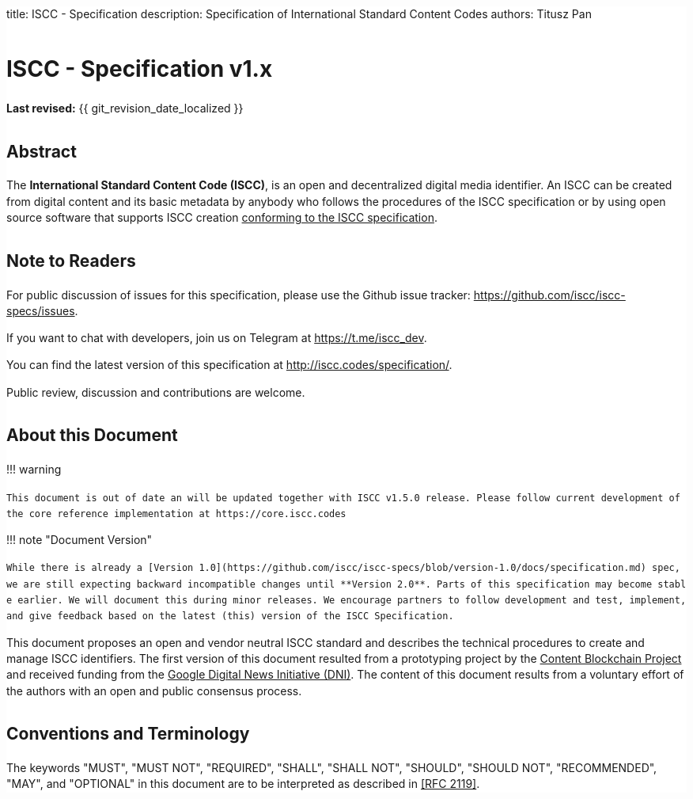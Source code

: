 title: ISCC - Specification
description: Specification of International Standard Content Codes
authors: Titusz Pan

# ISCC - Specification v1.x

**Last revised:** {{ git_revision_date_localized }}

## Abstract

The **International Standard Content Code (ISCC)**, is an open and decentralized digital media identifier. An ISCC can be created from digital content and its basic metadata by anybody who follows the procedures of the ISCC specification or by using open source software that supports ISCC creation [conforming to the ISCC specification](#conformance-testing).

## Note to Readers

For public discussion of issues for this specification, please use the Github issue tracker: <https://github.com/iscc/iscc-specs/issues>.

If you want to chat with developers, join us on Telegram at <https://t.me/iscc_dev>.

You can find the latest version of this specification at <http://iscc.codes/specification/>.

Public review, discussion and contributions are welcome.

## About this Document

!!! warning

    This document is out of date an will be updated together with ISCC v1.5.0 release. Please follow current development of the core reference implementation at https://core.iscc.codes

!!! note "Document Version"

    While there is already a [Version 1.0](https://github.com/iscc/iscc-specs/blob/version-1.0/docs/specification.md) spec, we are still expecting backward incompatible changes until **Version 2.0**. Parts of this specification may become stable earlier. We will document this during minor releases. We encourage partners to follow development and test, implement, and give feedback based on the latest (this) version of the ISCC Specification.

This document proposes an open and vendor neutral ISCC standard and describes the technical procedures to create and manage ISCC identifiers. The first version of this document resulted from a prototyping project by the [Content Blockchain Project](https://content-blockchain.org) and received funding from the [Google Digital News Initiative (DNI)](https://digitalnewsinitiative.com/dni-projects/content-blockchain-project/). The content of this document results from a voluntary effort of the authors with an open and public consensus process.

## Conventions and Terminology

The keywords "MUST", "MUST NOT", "REQUIRED", "SHALL", "SHALL NOT", "SHOULD", "SHOULD NOT", "RECOMMENDED", "MAY", and "OPTIONAL" in this document are to be interpreted as described in [[RFC 2119]](https://tools.ietf.org/html/rfc2119).


[#Charikar2002]:  http://dx.doi.org/10.1145/509907.509965 "Charikar, M.S., 2002, May. Similarity estimation techniques from rounding algorithms. In Proceedings of the thirty-fourth annual ACM symposium on theory of computing (pp. 380-388). ACM."
[#WenXia2016]: http://dx.doi.org/10.1109/TC.2016.2595565 "Wen Xia, Yukun Zhou, Hong Jiang, Yu Hua, Yuchong Hu, Yucheng Zhang, Qing Liu, 2016. FastCDC: a Fast and Efficient Content-Defined Chunking Approach for Data Deduplication."